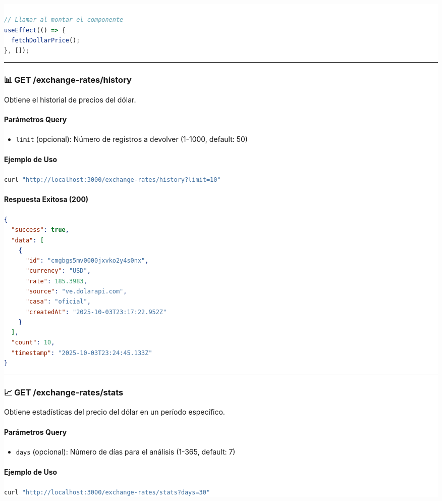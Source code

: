 ```javascript

// Llamar al montar el componente
useEffect(() => {
  fetchDollarPrice();
}, []);
```

---

### 📊 **GET /exchange-rates/history**
Obtiene el historial de precios del dólar.

#### **Parámetros Query**
- `limit` (opcional): Número de registros a devolver (1-1000, default: 50)

#### **Ejemplo de Uso**
```bash
curl "http://localhost:3000/exchange-rates/history?limit=10"
```

#### **Respuesta Exitosa (200)**
```json
{
  "success": true,
  "data": [
    {
      "id": "cmgbgs5mv0000jxvko2y4s0nx",
      "currency": "USD",
      "rate": 185.3983,
      "source": "ve.dolarapi.com",
      "casa": "oficial",
      "createdAt": "2025-10-03T23:17:22.952Z"
    }
  ],
  "count": 10,
  "timestamp": "2025-10-03T23:24:45.133Z"
}
```

---

### 📈 **GET /exchange-rates/stats**
Obtiene estadísticas del precio del dólar en un período específico.

#### **Parámetros Query**
- `days` (opcional): Número de días para el análisis (1-365, default: 7)

#### **Ejemplo de Uso**
```bash
curl "http://localhost:3000/exchange-rates/stats?days=30"
```
